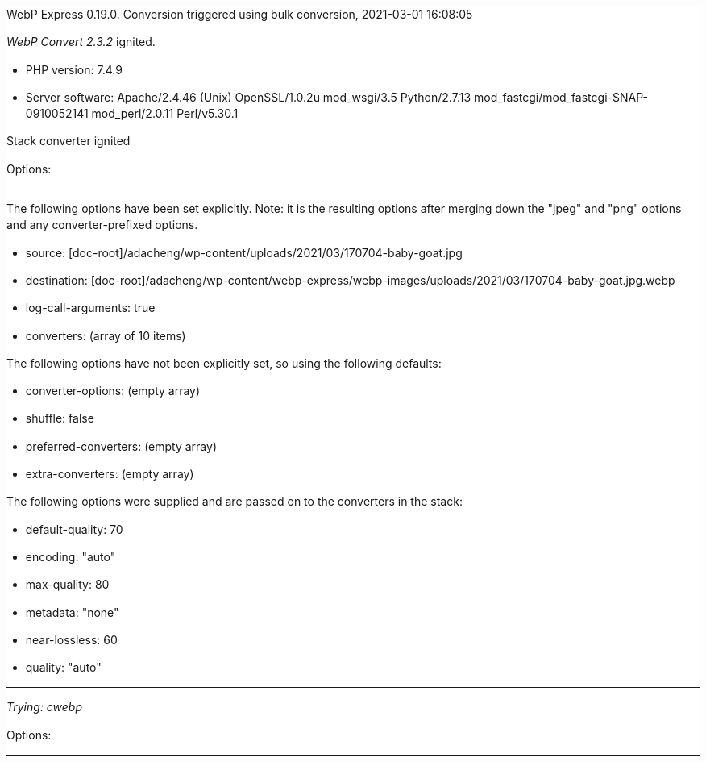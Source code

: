 WebP Express 0.19.0. Conversion triggered using bulk conversion, 2021-03-01 16:08:05


*WebP Convert 2.3.2*  ignited.

- PHP version: 7.4.9

- Server software: Apache/2.4.46 (Unix) OpenSSL/1.0.2u mod_wsgi/3.5 Python/2.7.13 mod_fastcgi/mod_fastcgi-SNAP-0910052141 mod_perl/2.0.11 Perl/v5.30.1


Stack converter ignited


Options:

------------

The following options have been set explicitly. Note: it is the resulting options after merging down the "jpeg" and "png" options and any converter-prefixed options.

- source: [doc-root]/adacheng/wp-content/uploads/2021/03/170704-baby-goat.jpg

- destination: [doc-root]/adacheng/wp-content/webp-express/webp-images/uploads/2021/03/170704-baby-goat.jpg.webp

- log-call-arguments: true

- converters: (array of 10 items)


The following options have not been explicitly set, so using the following defaults:

- converter-options: (empty array)

- shuffle: false

- preferred-converters: (empty array)

- extra-converters: (empty array)


The following options were supplied and are passed on to the converters in the stack:

- default-quality: 70

- encoding: "auto"

- max-quality: 80

- metadata: "none"

- near-lossless: 60

- quality: "auto"

------------



*Trying: cwebp* 


Options:

------------
